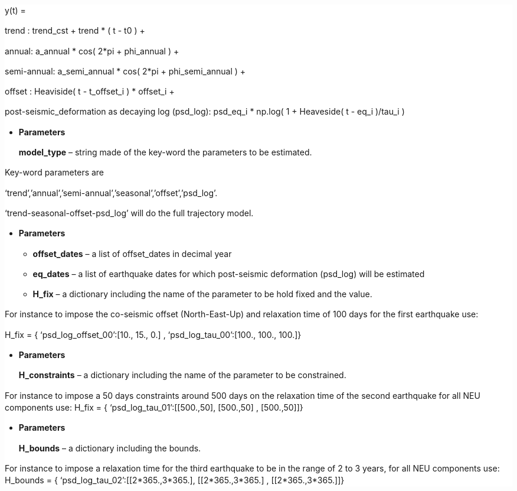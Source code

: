 y(t) =

trend : trend_cst + trend \* ( t - t0 ) +

annual: a_annual \* cos( 2\*pi + phi_annual ) +

semi-annual: a_semi_annual \* cos( 2\*pi + phi_semi_annual ) +

offset : Heaviside( t - t_offset_i ) \* offset_i +

post-seismic_deformation as decaying log (psd_log):   psd_eq_i \* np.log( 1 + Heaveside( t - eq_i )/tau_i )


* **Parameters**

    **model_type** – string made of the key-word the parameters to be estimated.


Key-word parameters are

‘trend’,’annual’,’semi-annual’,’seasonal’,’offset’,’psd_log’.

‘trend-seasonal-offset-psd_log’ will do the full trajectory model.


* **Parameters**

    
    * **offset_dates** – a list of offset_dates in decimal year


    * **eq_dates** – a list of earthquake dates for which post-seismic deformation (psd_log) will be estimated


    * **H_fix** – a dictionary including the name of the parameter to be hold fixed and the value.


For instance to impose the co-seismic offset (North-East-Up) and relaxation time of 100 days for the
first earthquake use:

H_fix = { ‘psd_log_offset_00’:[10., 15., 0.] , ‘psd_log_tau_00’:[100., 100., 100.]}


* **Parameters**

    **H_constraints** – a dictionary including the name of the parameter to be constrained.


For instance to impose a 50 days constraints around 500 days
on the relaxation time of the second earthquake for all NEU components use: H_fix = { ‘psd_log_tau_01’:[[500.,50],
[500.,50] , [500.,50]]}


* **Parameters**

    **H_bounds** – a dictionary including the bounds.


For instance to impose a relaxation time for the third earthquake to be in the range
of 2 to 3 years, for all NEU components use: H_bounds = { ‘psd_log_tau_02’:[[2\*365.,3\*365.], [[2\*365.,3\*365.] ,
[[2\*365.,3\*365.]]}
